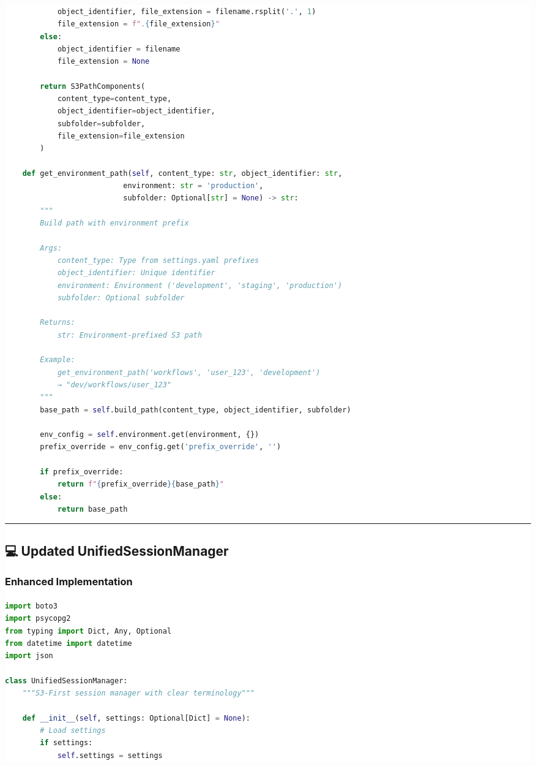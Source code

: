 ```python
            object_identifier, file_extension = filename.rsplit('.', 1)
            file_extension = f".{file_extension}"
        else:
            object_identifier = filename
            file_extension = None
            
        return S3PathComponents(
            content_type=content_type,
            object_identifier=object_identifier,
            subfolder=subfolder,
            file_extension=file_extension
        )
    
    def get_environment_path(self, content_type: str, object_identifier: str, 
                           environment: str = 'production',
                           subfolder: Optional[str] = None) -> str:
        """
        Build path with environment prefix
        
        Args:
            content_type: Type from settings.yaml prefixes  
            object_identifier: Unique identifier
            environment: Environment ('development', 'staging', 'production')
            subfolder: Optional subfolder
            
        Returns:
            str: Environment-prefixed S3 path
            
        Example:
            get_environment_path('workflows', 'user_123', 'development')
            → "dev/workflows/user_123"
        """
        base_path = self.build_path(content_type, object_identifier, subfolder)
        
        env_config = self.environment.get(environment, {})
        prefix_override = env_config.get('prefix_override', '')
        
        if prefix_override:
            return f"{prefix_override}{base_path}"
        else:
            return base_path
```

---

## 💻 **Updated UnifiedSessionManager**

### **Enhanced Implementation**
```python
import boto3
import psycopg2
from typing import Dict, Any, Optional
from datetime import datetime
import json

class UnifiedSessionManager:
    """S3-First session manager with clear terminology"""
    
    def __init__(self, settings: Optional[Dict] = None):
        # Load settings
        if settings:
            self.settings = settings
```